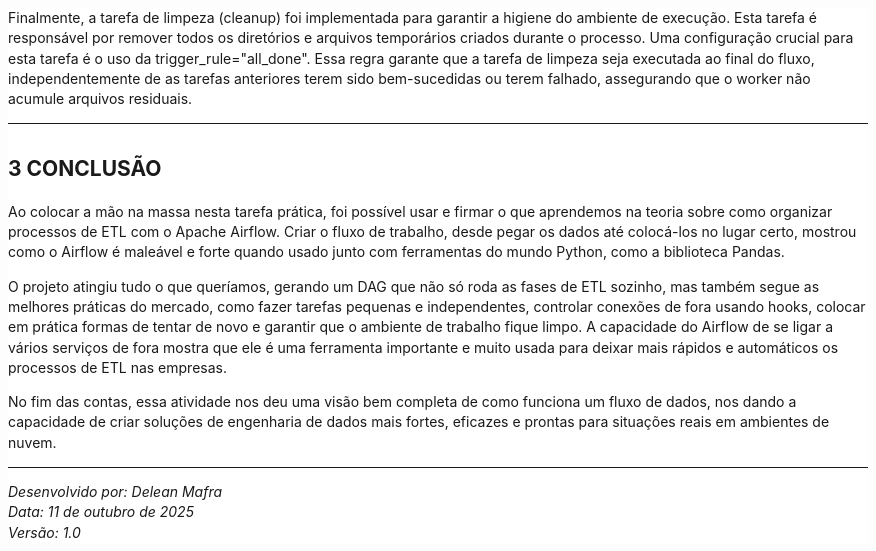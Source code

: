 Finalmente, a tarefa de limpeza (cleanup) foi implementada para garantir a higiene do ambiente de execução. Esta tarefa é responsável por remover todos os diretórios e arquivos temporários criados durante o processo. Uma configuração crucial para esta tarefa é o uso da trigger_rule="all_done". Essa regra garante que a tarefa de limpeza seja executada ao final do fluxo, independentemente de as tarefas anteriores terem sido bem-sucedidas ou terem falhado, assegurando que o worker não acumule arquivos residuais.

---

## 3 CONCLUSÃO

Ao colocar a mão na massa nesta tarefa prática, foi possível usar e firmar o que aprendemos na teoria sobre como organizar processos de ETL com o Apache Airflow. Criar o fluxo de trabalho, desde pegar os dados até colocá-los no lugar certo, mostrou como o Airflow é maleável e forte quando usado junto com ferramentas do mundo Python, como a biblioteca Pandas.

O projeto atingiu tudo o que queríamos, gerando um DAG que não só roda as fases de ETL sozinho, mas também segue as melhores práticas do mercado, como fazer tarefas pequenas e independentes, controlar conexões de fora usando hooks, colocar em prática formas de tentar de novo e garantir que o ambiente de trabalho fique limpo. A capacidade do Airflow de se ligar a vários serviços de fora mostra que ele é uma ferramenta importante e muito usada para deixar mais rápidos e automáticos os processos de ETL nas empresas.

No fim das contas, essa atividade nos deu uma visão bem completa de como funciona um fluxo de dados, nos dando a capacidade de criar soluções de engenharia de dados mais fortes, eficazes e prontas para situações reais em ambientes de nuvem.

---

*Desenvolvido por: Delean Mafra*  
*Data: 11 de outubro de 2025*  
*Versão: 1.0*

